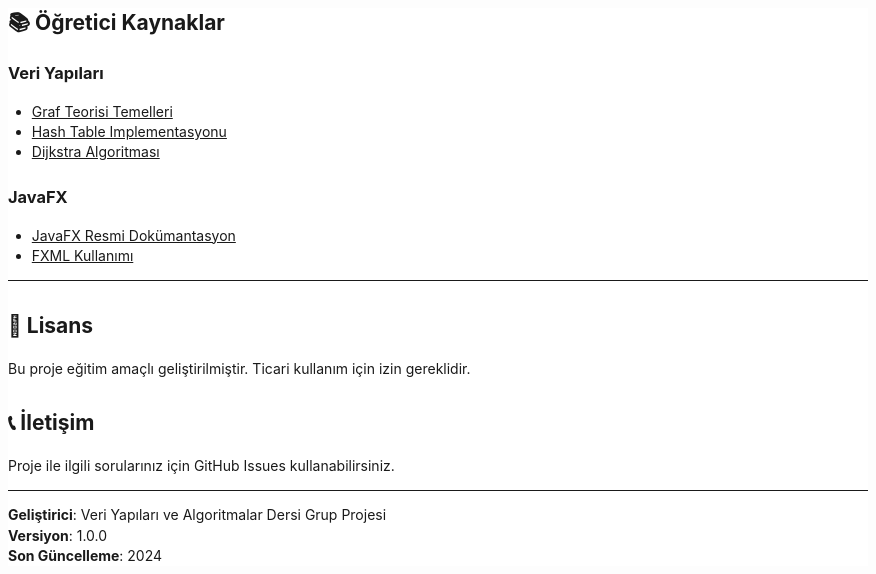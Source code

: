 ## 📚 Öğretici Kaynaklar

### Veri Yapıları
- [Graf Teorisi Temelleri](https://en.wikipedia.org/wiki/Graph_theory)
- [Hash Table Implementasyonu](https://en.wikipedia.org/wiki/Hash_table)
- [Dijkstra Algoritması](https://en.wikipedia.org/wiki/Dijkstra%27s_algorithm)

### JavaFX
- [JavaFX Resmi Dokümantasyon](https://openjfx.io/)
- [FXML Kullanımı](https://docs.oracle.com/javafx/2/fxml_get_started/jfxpub-fxml_get_started.htm)

---

## 📄 Lisans

Bu proje eğitim amaçlı geliştirilmiştir. Ticari kullanım için izin gereklidir.

## 📞 İletişim

Proje ile ilgili sorularınız için GitHub Issues kullanabilirsiniz.

---

**Geliştirici**: Veri Yapıları ve Algoritmalar Dersi Grup Projesi  
**Versiyon**: 1.0.0  
**Son Güncelleme**: 2024
